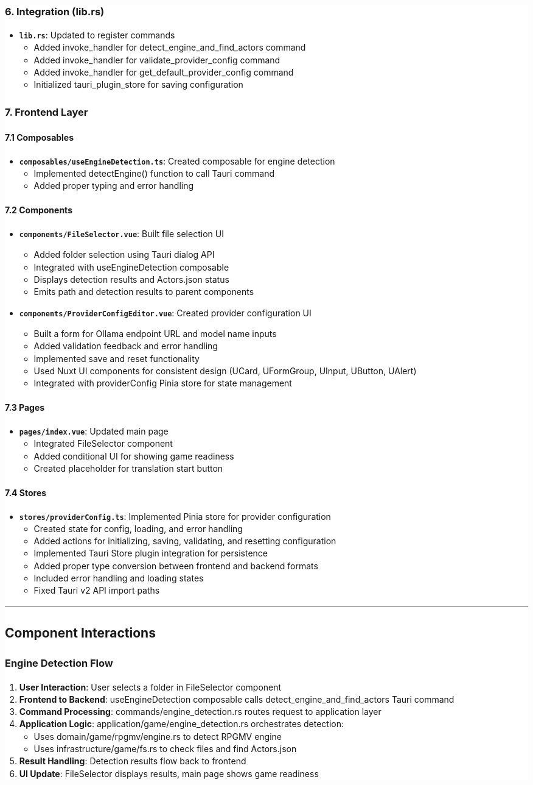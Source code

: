 ### 6. Integration (lib.rs)
- **`lib.rs`**: Updated to register commands
  - Added invoke_handler for detect_engine_and_find_actors command
  - Added invoke_handler for validate_provider_config command
  - Added invoke_handler for get_default_provider_config command
  - Initialized tauri_plugin_store for saving configuration

### 7. Frontend Layer

#### 7.1 Composables
- **`composables/useEngineDetection.ts`**: Created composable for engine detection
  - Implemented detectEngine() function to call Tauri command
  - Added proper typing and error handling

#### 7.2 Components
- **`components/FileSelector.vue`**: Built file selection UI
  - Added folder selection using Tauri dialog API
  - Integrated with useEngineDetection composable
  - Displays detection results and Actors.json status
  - Emits path and detection results to parent components
  
- **`components/ProviderConfigEditor.vue`**: Created provider configuration UI
  - Built a form for Ollama endpoint URL and model name inputs
  - Added validation feedback and error handling
  - Implemented save and reset functionality
  - Used Nuxt UI components for consistent design (UCard, UFormGroup, UInput, UButton, UAlert)
  - Integrated with providerConfig Pinia store for state management

#### 7.3 Pages
- **`pages/index.vue`**: Updated main page
  - Integrated FileSelector component
  - Added conditional UI for showing game readiness
  - Created placeholder for translation start button

#### 7.4 Stores
- **`stores/providerConfig.ts`**: Implemented Pinia store for provider configuration
  - Created state for config, loading, and error handling
  - Added actions for initializing, saving, validating, and resetting configuration
  - Implemented Tauri Store plugin integration for persistence
  - Added proper type conversion between frontend and backend formats
  - Included error handling and loading states
  - Fixed Tauri v2 API import paths

---

## Component Interactions

### Engine Detection Flow
1. **User Interaction**: User selects a folder in FileSelector component
2. **Frontend to Backend**: useEngineDetection composable calls detect_engine_and_find_actors Tauri command
3. **Command Processing**: commands/engine_detection.rs routes request to application layer
4. **Application Logic**: application/game/engine_detection.rs orchestrates detection:
   - Uses domain/game/rpgmv/engine.rs to detect RPGMV engine
   - Uses infrastructure/game/fs.rs to check files and find Actors.json
5. **Result Handling**: Detection results flow back to frontend
6. **UI Update**: FileSelector displays results, main page shows game readiness
